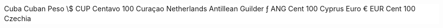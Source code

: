 <tr>
<td style="text-align:left;">
Cuba
</td>
<td style="text-align:right;">
Cuban Peso
</td>
<td style="text-align:right;">
\$
</td>
<td style="text-align:right;">
CUP
</td>
<td style="text-align:right;">
Centavo
</td>
<td style="text-align:right;">
100
</td>
</tr>
<tr>
<td style="text-align:left;">
Curaçao
</td>
<td style="text-align:right;">
Netherlands Antillean Guilder
</td>
<td style="text-align:right;">
ƒ
</td>
<td style="text-align:right;">
ANG
</td>
<td style="text-align:right;">
Cent
</td>
<td style="text-align:right;">
100
</td>
</tr>
<tr>
<td style="text-align:left;">
Cyprus
</td>
<td style="text-align:right;">
Euro
</td>
<td style="text-align:right;">
€
</td>
<td style="text-align:right;">
EUR
</td>
<td style="text-align:right;">
Cent
</td>
<td style="text-align:right;">
100
</td>
</tr>
<tr>
<td style="text-align:left;">
Czechia
</td>